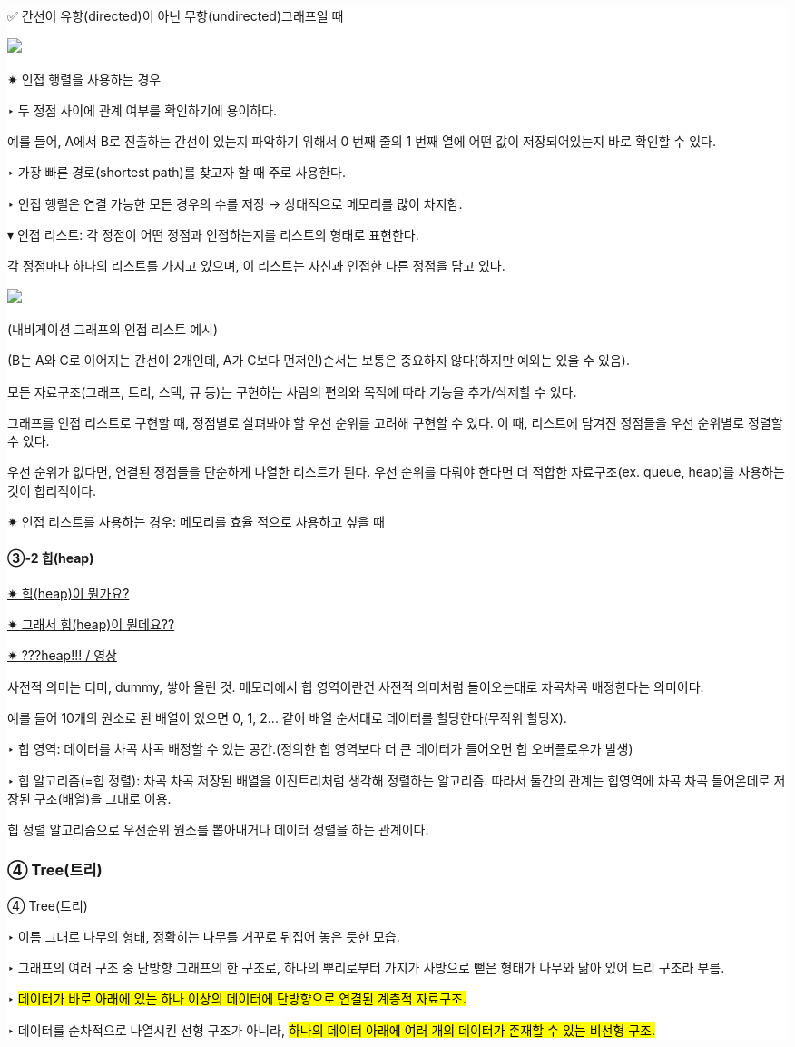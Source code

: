 ✅ 간선이 유향(directed)이 아닌 무향(undirected)그래프일 때

![](https://blog.kakaocdn.net/dn/bqhKkP/btroarUg8Ca/WI4mVkb3ZTGda3skXL34E0/img.png)

✷ 인접 행렬을 사용하는 경우

‣ 두 정점 사이에 관계 여부를 확인하기에 용이하다.

예를 들어, A에서 B로 진출하는 간선이 있는지 파악하기 위해서 0 번째 줄의 1 번째 열에 어떤 값이 저장되어있는지 바로 확인할 수 있다.

‣ 가장 빠른 경로(shortest path)를 찾고자 할 때 주로 사용한다.

‣ 인접 행렬은 연결 가능한 모든 경우의 수를 저장 → 상대적으로 메모리를 많이 차지함.

▾ 인접 리스트: 각 정점이 어떤 정점과 인접하는지를 리스트의 형태로 표현한다.

각 정점마다 하나의 리스트를 가지고 있으며, 이 리스트는 자신과 인접한 다른 정점을 담고 있다.

![](https://blog.kakaocdn.net/dn/rRxtL/btrn1xOh4mZ/ntaEHkZibNqULbAv1gSltk/img.png)

(내비게이션 그래프의 인접 리스트 예시)

(B는 A와 C로 이어지는 간선이 2개인데, A가 C보다 먼저인)순서는 보통은 중요하지 않다(하지만 예외는 있을 수 있음).

모든 자료구조(그래프, 트리, 스택, 큐 등)는 구현하는 사람의 편의와 목적에 따라 기능을 추가/삭제할 수 있다.

그래프를 인접 리스트로 구현할 때, 정점별로 살펴봐야 할 우선 순위를 고려해 구현할 수 있다. 이 때, 리스트에 담겨진 정점들을 우선 순위별로 정렬할 수 있다.

우선 순위가 없다면, 연결된 정점들을 단순하게 나열한 리스트가 된다. 우선 순위를 다뤄야 한다면 더 적합한 자료구조(ex. queue, heap)를 사용하는 것이 합리적이다.

✷ 인접 리스트를 사용하는 경우: 메모리를 효율 적으로 사용하고 싶을 때

#### ③-2 힙(heap)

[✷ 힙(heap)이 뭔가요?](https://namu.wiki/w/%ED%9E%99%20%ED%8A%B8%EB%A6%AC)

[✷ 그래서 힙(heap)이 뭔데요??](https://todaycode.tistory.com/56?category=997273)

[✷ ???heap!!! / 영상](https://www.youtube.com/watch?v=AjFlp951nz0&t=15s)

사전적 의미는 더미, dummy, 쌓아 올린 것. 메모리에서 힙 영역이란건 사전적 의미처럼 들어오는대로 차곡차곡 배정한다는 의미이다.

예를 들어 10개의 원소로 된 배열이 있으면 0, 1, 2... 같이 배열 순서대로 데이터를 할당한다(무작위 할당X).

‣ 힙 영역: 데이터를 차곡 차곡 배정할 수 있는 공간.(정의한 힙 영역보다 더 큰 데이터가 들어오면 힙 오버플로우가 발생)

‣ 힙 알고리즘(=힙 정렬): 차곡 차곡 저장된 배열을 이진트리처럼 생각해 정렬하는 알고리즘. 따라서 둘간의 관계는 힙영역에 차곡 차곡 들어온데로 저장된 구조(배열)을 그대로 이용.

힙 정렬 알고리즘으로 우선순위 원소를 뽑아내거나 데이터 정렬을 하는 관계이다.

### ④ Tree(트리)

④ Tree(트리)

‣ 이름 그대로 나무의 형태, 정확히는 나무를 거꾸로 뒤집어 놓은 듯한 모습.

‣ 그래프의 여러 구조 중 단방향 그래프의 한 구조로, 하나의 뿌리로부터 가지가 사방으로 뻗은 형태가 나무와 닮아 있어 트리 구조라 부름.

‣ <mark>데이터가 바로 아래에 있는 하나 이상의 데이터에 단방향으로 연결된 계층적 자료구조.</mark>

‣ 데이터를 순차적으로 나열시킨 선형 구조가 아니라, <mark>하나의 데이터 아래에 여러 개의 데이터가 존재할 수 있는 비선형 구조.</mark>
